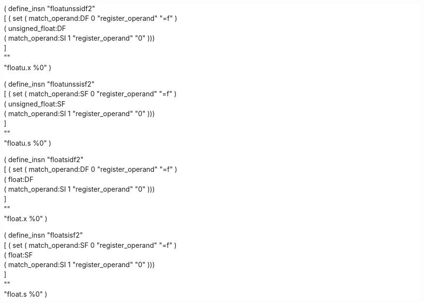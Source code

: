 ( define\_insn "floatunssidf2"
\
\[ ( set ( match\_operand:DF 0 "register\_operand" "=f" )
\
( unsigned\_float:DF
\
( match\_operand:SI 1 "register\_operand" "0" )))
\
]
\
""
\
"floatu.x %0" )

( define\_insn "floatunssisf2"
\
\[ ( set ( match\_operand:SF 0 "register\_operand" "=f" )
\
( unsigned\_float:SF
\
( match\_operand:SI 1 "register\_operand" "0" )))
\
]
\
""
\
"floatu.s %0" )

( define\_insn "floatsidf2"
\
\[ ( set ( match\_operand:DF 0 "register\_operand" "=f" )
\
( float:DF
\
( match\_operand:SI 1 "register\_operand" "0" )))
\
]
\
""
\
"float.x %0" )

( define\_insn "floatsisf2"
\
\[ ( set ( match\_operand:SF 0 "register\_operand" "=f" )
\
( float:SF
\
( match\_operand:SI 1 "register\_operand" "0" )))
\
]
\
""
\
"float.s %0" )
